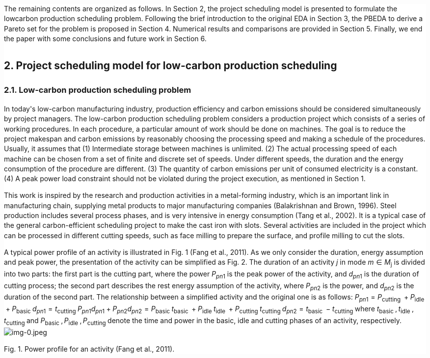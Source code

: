 The remaining contents are organized as follows. In Section 2, the project scheduling model is presented to formulate the lowcarbon production scheduling problem. Following the brief introduction to the original EDA in Section 3, the PBEDA to derive a Pareto set for the problem is proposed in Section 4. Numerical results and comparisons are provided in Section 5. Finally, we end the paper with some conclusions and future work in Section 6.

## 2. Project scheduling model for low-carbon production scheduling

### 2.1. Low-carbon production scheduling problem

In today's low-carbon manufacturing industry, production efficiency and carbon emissions should be considered simultaneously by project managers. The low-carbon production scheduling problem
considers a production project which consists of a series of working procedures. In each procedure, a particular amount of work should be done on machines. The goal is to reduce the project makespan and carbon emissions by reasonably choosing the processing speed and making a schedule of the procedures. Usually, it assumes that
(1) Intermediate storage between machines is unlimited.
(2) The actual processing speed of each machine can be chosen from a set of finite and discrete set of speeds. Under different speeds, the duration and the energy consumption of the procedure are different.
(3) The quantity of carbon emissions per unit of consumed electricity is a constant.
(4) A peak power load constraint should not be violated during the project execution, as mentioned in Section 1.

This work is inspired by the research and production activities in a metal-forming industry, which is an important link in manufacturing chain, supplying metal products to major manufacturing companies (Balakrishnan and Brown, 1996). Steel production includes several process phases, and is very intensive in energy consumption (Tang et al., 2002). It is a typical case of the general carbon-efficient scheduling project to make the cast iron with slots. Several activities are included in the project which can be processed in different cutting speeds, such as face milling to prepare the surface, and profile milling to cut the slots.

A typical power profile of an activity is illustrated in Fig. 1 (Fang et al., 2011). As we only consider the duration, energy assumption and peak power, the presentation of the activity can be simplified as Fig. 2. The duration of an activity $j$ in mode $m \in M_{\mathrm{j}}$ is divided into two parts: the first part is the cutting part, where the power $P_{p n 1}$ is the peak power of the activity, and $d_{p n 1}$ is the duration of cutting process; the second part describes the rest energy assumption of the activity, where $P_{p n 2}$ is the power, and $d_{p n 2}$ is the duration of the second part. The relationship between a simplified activity and the original one is as follows:
$P_{p n 1}=P_{\text {cutting }}+P_{\text {idle }}+P_{\text {basic }}$
$d_{p n 1}=t_{\text {cutting }}$
$P_{p n 1} d_{p n 1}+P_{p n 2} d_{p n 2}=P_{\text {basic }} t_{\text {basic }}+P_{\text {idle }} t_{\text {idle }}+P_{\text {cutting }} t_{\text {cutting }}$
$d_{p n 2}=t_{\text {basic }}-t_{\text {cutting }}$
where $t_{\text {basic }}, t_{\text {idle }}, t_{\text {cutting }}$ and $P_{\text {basic }}, P_{\text {idle }}, P_{\text {cutting }}$ denote the time and power in the basic, idle and cutting phases of an activity, respectively.
![img-0.jpeg](img-0.jpeg)

Fig. 1. Power profile for an activity (Fang et al., 2011).
